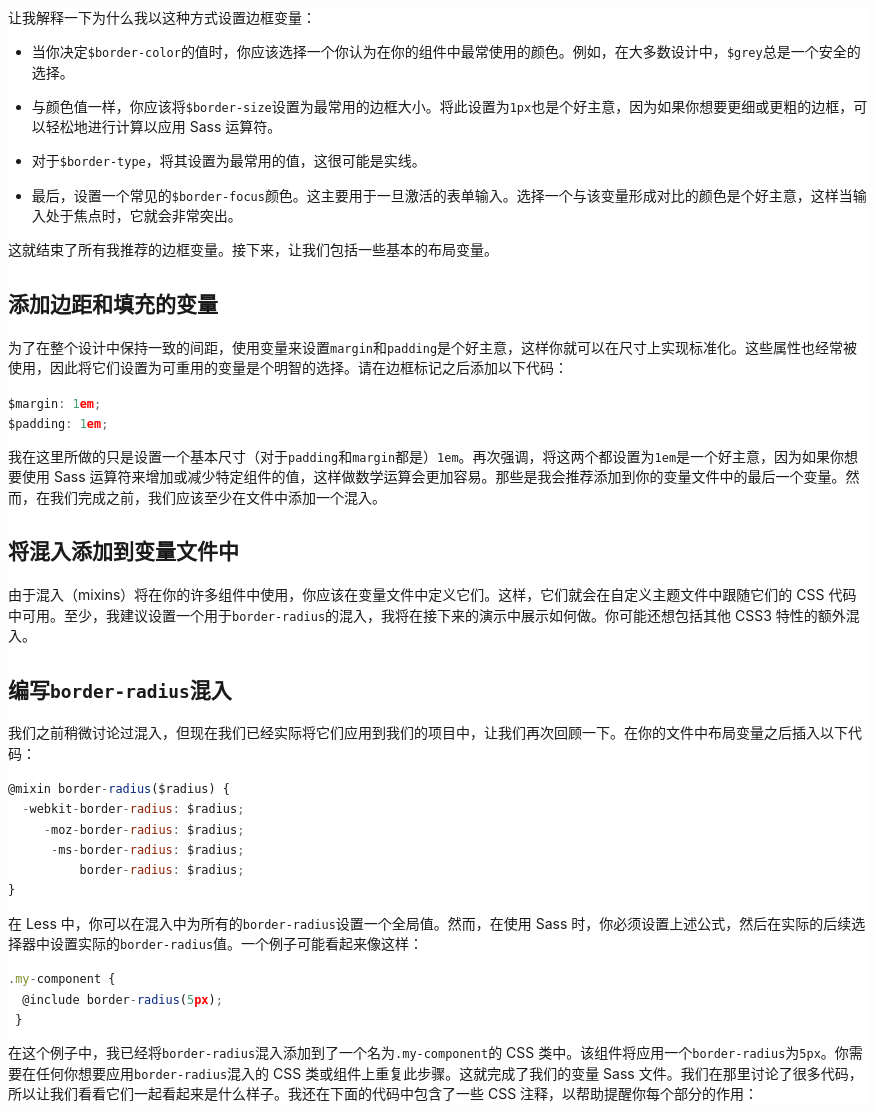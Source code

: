 让我解释一下为什么我以这种方式设置边框变量：

+   当你决定`$border-color`的值时，你应该选择一个你认为在你的组件中最常使用的颜色。例如，在大多数设计中，`$grey`总是一个安全的选择。

+   与颜色值一样，你应该将`$border-size`设置为最常用的边框大小。将此设置为`1px`也是个好主意，因为如果你想要更细或更粗的边框，可以轻松地进行计算以应用 Sass 运算符。

+   对于`$border-type`，将其设置为最常用的值，这很可能是实线。

+   最后，设置一个常见的`$border-focus`颜色。这主要用于一旦激活的表单输入。选择一个与该变量形成对比的颜色是个好主意，这样当输入处于焦点时，它就会非常突出。

这就结束了所有我推荐的边框变量。接下来，让我们包括一些基本的布局变量。

## 添加边距和填充的变量

为了在整个设计中保持一致的间距，使用变量来设置`margin`和`padding`是个好主意，这样你就可以在尺寸上实现标准化。这些属性也经常被使用，因此将它们设置为可重用的变量是个明智的选择。请在边框标记之后添加以下代码：

```js
$margin: 1em; 
$padding: 1em; 

```

我在这里所做的只是设置一个基本尺寸（对于`padding`和`margin`都是）`1em`。再次强调，将这两个都设置为`1em`是一个好主意，因为如果你想要使用 Sass 运算符来增加或减少特定组件的值，这样做数学运算会更加容易。那些是我会推荐添加到你的变量文件中的最后一个变量。然而，在我们完成之前，我们应该至少在文件中添加一个混入。

## 将混入添加到变量文件中

由于混入（mixins）将在你的许多组件中使用，你应该在变量文件中定义它们。这样，它们就会在自定义主题文件中跟随它们的 CSS 代码中可用。至少，我建议设置一个用于`border-radius`的混入，我将在接下来的演示中展示如何做。你可能还想包括其他 CSS3 特性的额外混入。

## 编写`border-radius`混入

我们之前稍微讨论过混入，但现在我们已经实际将它们应用到我们的项目中，让我们再次回顾一下。在你的文件中布局变量之后插入以下代码：

```js
@mixin border-radius($radius) { 
  -webkit-border-radius: $radius; 
     -moz-border-radius: $radius; 
      -ms-border-radius: $radius; 
          border-radius: $radius; 
} 

```

在 Less 中，你可以在混入中为所有的`border-radius`设置一个全局值。然而，在使用 Sass 时，你必须设置上述公式，然后在实际的后续选择器中设置实际的`border-radius`值。一个例子可能看起来像这样：

```js
.my-component { 
  @include border-radius(5px); 
 } 

```

在这个例子中，我已经将`border-radius`混入添加到了一个名为`.my-component`的 CSS 类中。该组件将应用一个`border-radius`为`5px`。你需要在任何你想要应用`border-radius`混入的 CSS 类或组件上重复此步骤。这就完成了我们的变量 Sass 文件。我们在那里讨论了很多代码，所以让我们看看它们一起看起来是什么样子。我还在下面的代码中包含了一些 CSS 注释，以帮助提醒你每个部分的作用：
